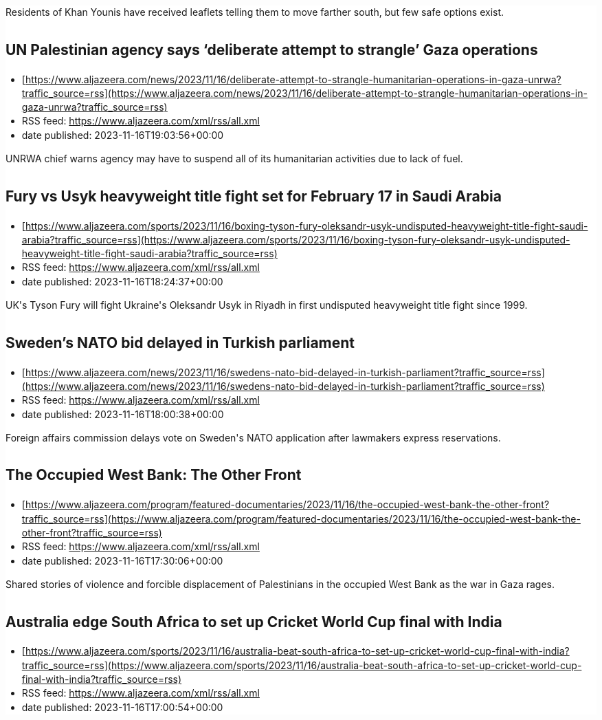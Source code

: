 Residents of Khan Younis have received leaflets telling them to move farther south, but few safe options exist.

## UN Palestinian agency says ‘deliberate attempt to strangle’ Gaza operations
 - [https://www.aljazeera.com/news/2023/11/16/deliberate-attempt-to-strangle-humanitarian-operations-in-gaza-unrwa?traffic_source=rss](https://www.aljazeera.com/news/2023/11/16/deliberate-attempt-to-strangle-humanitarian-operations-in-gaza-unrwa?traffic_source=rss)
 - RSS feed: https://www.aljazeera.com/xml/rss/all.xml
 - date published: 2023-11-16T19:03:56+00:00

UNRWA chief warns agency may have to suspend all of its humanitarian activities due to lack of fuel.

## Fury vs Usyk heavyweight title fight set for February 17 in Saudi Arabia
 - [https://www.aljazeera.com/sports/2023/11/16/boxing-tyson-fury-oleksandr-usyk-undisputed-heavyweight-title-fight-saudi-arabia?traffic_source=rss](https://www.aljazeera.com/sports/2023/11/16/boxing-tyson-fury-oleksandr-usyk-undisputed-heavyweight-title-fight-saudi-arabia?traffic_source=rss)
 - RSS feed: https://www.aljazeera.com/xml/rss/all.xml
 - date published: 2023-11-16T18:24:37+00:00

UK&#039;s Tyson Fury will fight Ukraine&#039;s Oleksandr Usyk in Riyadh in first undisputed heavyweight title fight since 1999.

## Sweden’s NATO bid delayed in Turkish parliament
 - [https://www.aljazeera.com/news/2023/11/16/swedens-nato-bid-delayed-in-turkish-parliament?traffic_source=rss](https://www.aljazeera.com/news/2023/11/16/swedens-nato-bid-delayed-in-turkish-parliament?traffic_source=rss)
 - RSS feed: https://www.aljazeera.com/xml/rss/all.xml
 - date published: 2023-11-16T18:00:38+00:00

Foreign affairs commission delays vote on Sweden&#039;s NATO application after lawmakers express reservations.

## The Occupied West Bank: The Other Front
 - [https://www.aljazeera.com/program/featured-documentaries/2023/11/16/the-occupied-west-bank-the-other-front?traffic_source=rss](https://www.aljazeera.com/program/featured-documentaries/2023/11/16/the-occupied-west-bank-the-other-front?traffic_source=rss)
 - RSS feed: https://www.aljazeera.com/xml/rss/all.xml
 - date published: 2023-11-16T17:30:06+00:00

Shared stories of violence and forcible displacement of Palestinians in the occupied West Bank as the war in Gaza rages.

## Australia edge South Africa to set up Cricket World Cup final with India
 - [https://www.aljazeera.com/sports/2023/11/16/australia-beat-south-africa-to-set-up-cricket-world-cup-final-with-india?traffic_source=rss](https://www.aljazeera.com/sports/2023/11/16/australia-beat-south-africa-to-set-up-cricket-world-cup-final-with-india?traffic_source=rss)
 - RSS feed: https://www.aljazeera.com/xml/rss/all.xml
 - date published: 2023-11-16T17:00:54+00:00
